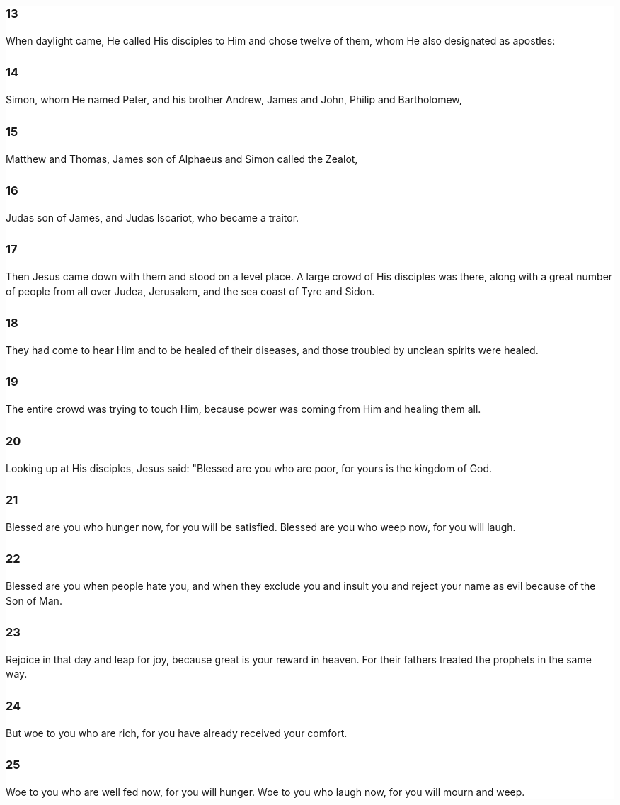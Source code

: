 ### 13
When daylight came, He called His disciples to Him and chose twelve of them, whom He also designated as apostles:

### 14
Simon, whom He named Peter, and his brother Andrew, James and John, Philip and Bartholomew,

### 15
Matthew and Thomas, James son of Alphaeus and Simon called the Zealot,

### 16
Judas son of James, and Judas Iscariot, who became a traitor.

### 17
Then Jesus came down with them and stood on a level place. A large crowd of His disciples was there, along with a great number of people from all over Judea, Jerusalem, and the sea coast of Tyre and Sidon.

### 18
They had come to hear Him and to be healed of their diseases, and those troubled by unclean spirits were healed.

### 19
The entire crowd was trying to touch Him, because power was coming from Him and healing them all.

### 20
Looking up at His disciples, Jesus said: "Blessed are you who are poor, for yours is the kingdom of God.

### 21
Blessed are you who hunger now, for you will be satisfied. Blessed are you who weep now, for you will laugh.

### 22
Blessed are you when people hate you, and when they exclude you and insult you and reject your name as evil because of the Son of Man.

### 23
Rejoice in that day and leap for joy, because great is your reward in heaven. For their fathers treated the prophets in the same way.

### 24
But woe to you who are rich, for you have already received your comfort.

### 25
Woe to you who are well fed now, for you will hunger. Woe to you who laugh now, for you will mourn and weep.
